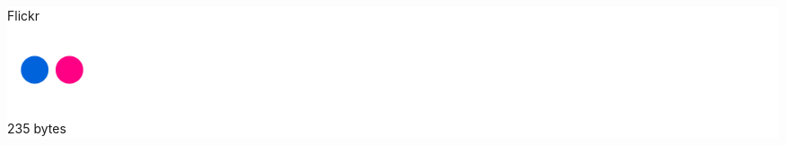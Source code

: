 <td>Flickr<br><img src="https://raw.githubusercontent.com/liuyilong80880/icon-svg/refs/heads/main/images/svg/flickr.svg" width="100" title="Flickr"><br>235 bytes</td>
</tr>

<tr>